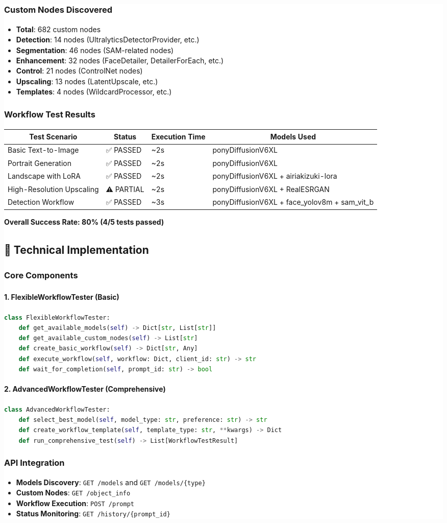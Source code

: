 ### Custom Nodes Discovered
- **Total**: 682 custom nodes
- **Detection**: 14 nodes (UltralyticsDetectorProvider, etc.)
- **Segmentation**: 46 nodes (SAM-related nodes)
- **Enhancement**: 32 nodes (FaceDetailer, DetailerForEach, etc.)
- **Control**: 21 nodes (ControlNet nodes)
- **Upscaling**: 13 nodes (LatentUpscale, etc.)
- **Templates**: 4 nodes (WildcardProcessor, etc.)

### Workflow Test Results
| Test Scenario | Status | Execution Time | Models Used |
|---------------|--------|----------------|-------------|
| Basic Text-to-Image | ✅ PASSED | ~2s | ponyDiffusionV6XL |
| Portrait Generation | ✅ PASSED | ~2s | ponyDiffusionV6XL |
| Landscape with LoRA | ✅ PASSED | ~2s | ponyDiffusionV6XL + airiakizuki-lora |
| High-Resolution Upscaling | ⚠️ PARTIAL | ~2s | ponyDiffusionV6XL + RealESRGAN |
| Detection Workflow | ✅ PASSED | ~3s | ponyDiffusionV6XL + face_yolov8m + sam_vit_b |

**Overall Success Rate: 80% (4/5 tests passed)**

## 🔧 Technical Implementation

### Core Components

#### 1. FlexibleWorkflowTester (Basic)
```python
class FlexibleWorkflowTester:
    def get_available_models(self) -> Dict[str, List[str]]
    def get_available_custom_nodes(self) -> List[str]
    def create_basic_workflow(self) -> Dict[str, Any]
    def execute_workflow(self, workflow: Dict, client_id: str) -> str
    def wait_for_completion(self, prompt_id: str) -> bool
```

#### 2. AdvancedWorkflowTester (Comprehensive)
```python
class AdvancedWorkflowTester:
    def select_best_model(self, model_type: str, preference: str) -> str
    def create_workflow_template(self, template_type: str, **kwargs) -> Dict
    def run_comprehensive_test(self) -> List[WorkflowTestResult]
```

### API Integration
- **Models Discovery**: `GET /models` and `GET /models/{type}`
- **Custom Nodes**: `GET /object_info`
- **Workflow Execution**: `POST /prompt`
- **Status Monitoring**: `GET /history/{prompt_id}`
